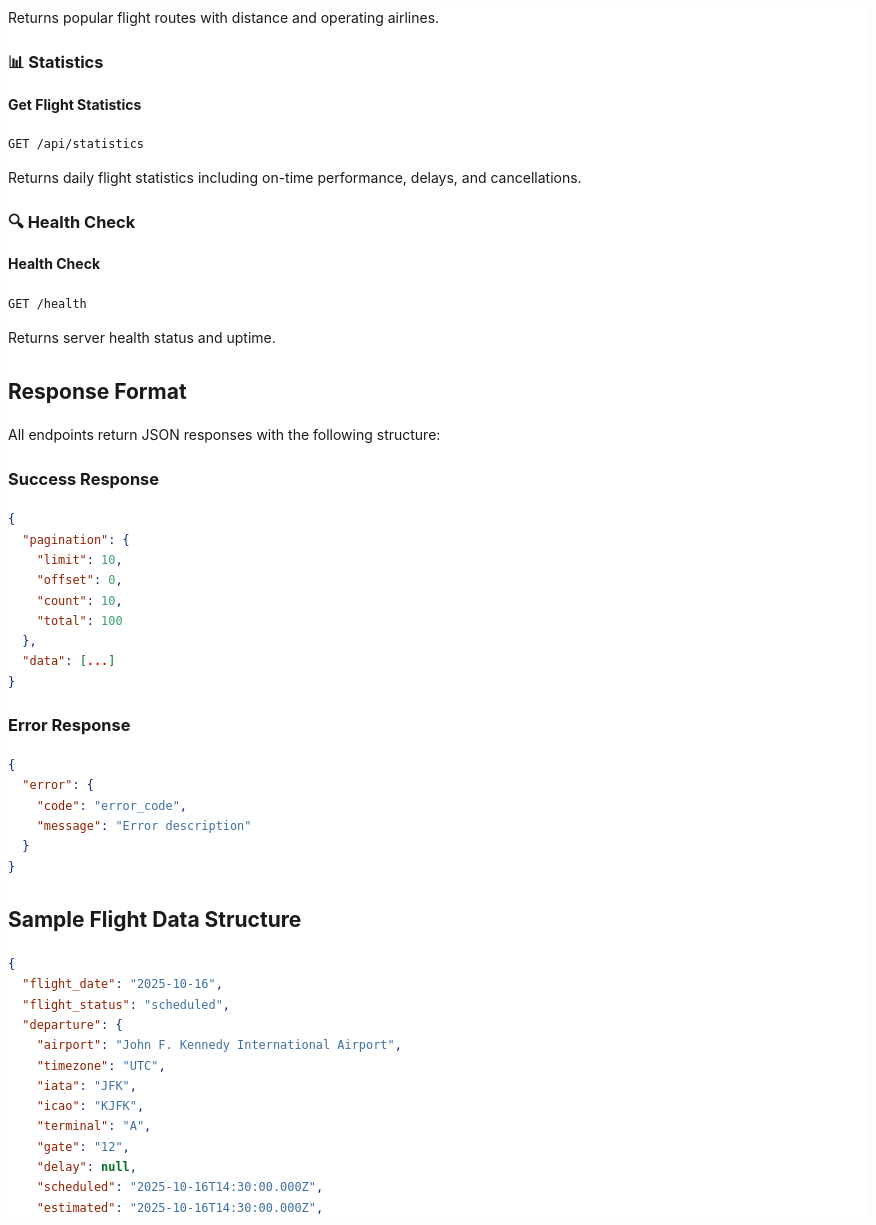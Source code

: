 Returns popular flight routes with distance and operating airlines.

### 📊 Statistics

#### Get Flight Statistics

```
GET /api/statistics
```

Returns daily flight statistics including on-time performance, delays, and cancellations.

### 🔍 Health Check

#### Health Check

```
GET /health
```

Returns server health status and uptime.

## Response Format

All endpoints return JSON responses with the following structure:

### Success Response

```json
{
  "pagination": {
    "limit": 10,
    "offset": 0,
    "count": 10,
    "total": 100
  },
  "data": [...]
}
```

### Error Response

```json
{
  "error": {
    "code": "error_code",
    "message": "Error description"
  }
}
```

## Sample Flight Data Structure

```json
{
  "flight_date": "2025-10-16",
  "flight_status": "scheduled",
  "departure": {
    "airport": "John F. Kennedy International Airport",
    "timezone": "UTC",
    "iata": "JFK",
    "icao": "KJFK",
    "terminal": "A",
    "gate": "12",
    "delay": null,
    "scheduled": "2025-10-16T14:30:00.000Z",
    "estimated": "2025-10-16T14:30:00.000Z",
```